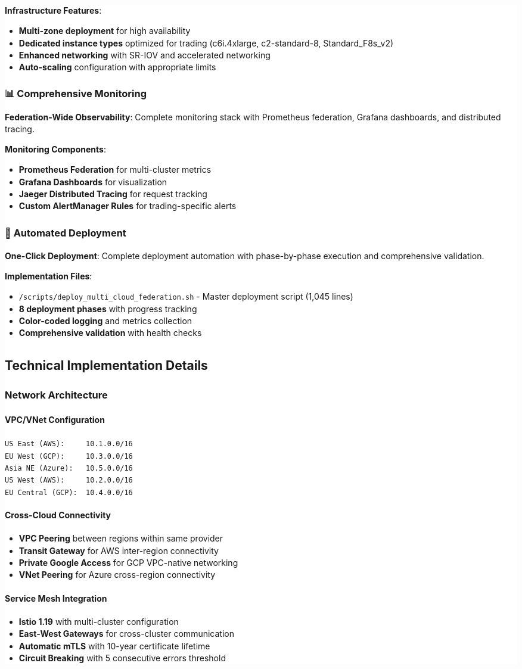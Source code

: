 **Infrastructure Features**:
- **Multi-zone deployment** for high availability
- **Dedicated instance types** optimized for trading (c6i.4xlarge, c2-standard-8, Standard_F8s_v2)
- **Enhanced networking** with SR-IOV and accelerated networking
- **Auto-scaling** configuration with appropriate limits

### 📊 **Comprehensive Monitoring**

**Federation-Wide Observability**: Complete monitoring stack with Prometheus federation, Grafana dashboards, and distributed tracing.

**Monitoring Components**:
- **Prometheus Federation** for multi-cluster metrics
- **Grafana Dashboards** for visualization
- **Jaeger Distributed Tracing** for request tracking
- **Custom AlertManager Rules** for trading-specific alerts

### 🚀 **Automated Deployment**

**One-Click Deployment**: Complete deployment automation with phase-by-phase execution and comprehensive validation.

**Implementation Files**:
- `/scripts/deploy_multi_cloud_federation.sh` - Master deployment script (1,045 lines)
- **8 deployment phases** with progress tracking
- **Color-coded logging** and metrics collection
- **Comprehensive validation** with health checks

## Technical Implementation Details

### **Network Architecture**

#### **VPC/VNet Configuration**
```
US East (AWS):     10.1.0.0/16
EU West (GCP):     10.3.0.0/16  
Asia NE (Azure):   10.5.0.0/16
US West (AWS):     10.2.0.0/16
EU Central (GCP):  10.4.0.0/16
```

#### **Cross-Cloud Connectivity**
- **VPC Peering** between regions within same provider
- **Transit Gateway** for AWS inter-region connectivity
- **Private Google Access** for GCP VPC-native networking
- **VNet Peering** for Azure cross-region connectivity

#### **Service Mesh Integration**
- **Istio 1.19** with multi-cluster configuration
- **East-West Gateways** for cross-cluster communication
- **Automatic mTLS** with 10-year certificate lifetime
- **Circuit Breaking** with 5 consecutive errors threshold
